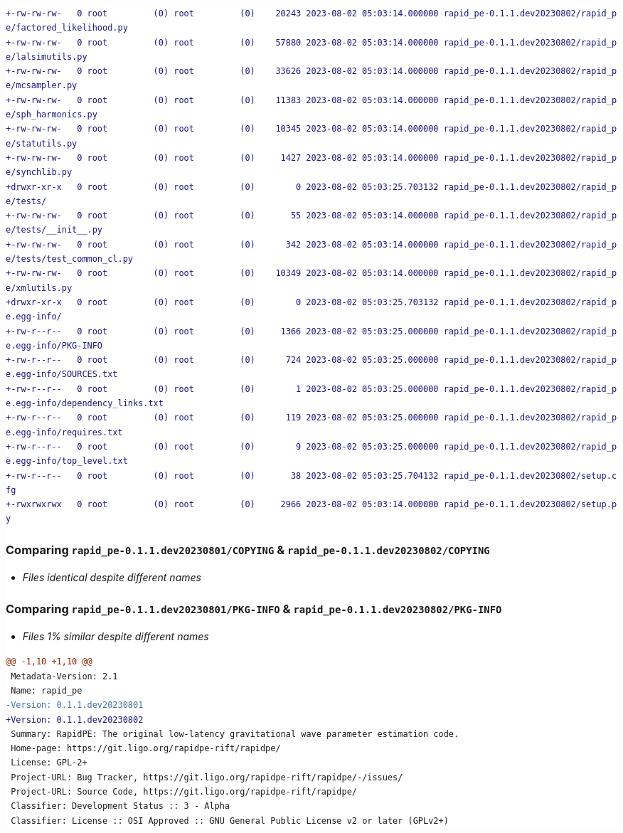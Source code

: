 ```diff
+-rw-rw-rw-   0 root         (0) root         (0)    20243 2023-08-02 05:03:14.000000 rapid_pe-0.1.1.dev20230802/rapid_pe/factored_likelihood.py
+-rw-rw-rw-   0 root         (0) root         (0)    57880 2023-08-02 05:03:14.000000 rapid_pe-0.1.1.dev20230802/rapid_pe/lalsimutils.py
+-rw-rw-rw-   0 root         (0) root         (0)    33626 2023-08-02 05:03:14.000000 rapid_pe-0.1.1.dev20230802/rapid_pe/mcsampler.py
+-rw-rw-rw-   0 root         (0) root         (0)    11383 2023-08-02 05:03:14.000000 rapid_pe-0.1.1.dev20230802/rapid_pe/sph_harmonics.py
+-rw-rw-rw-   0 root         (0) root         (0)    10345 2023-08-02 05:03:14.000000 rapid_pe-0.1.1.dev20230802/rapid_pe/statutils.py
+-rw-rw-rw-   0 root         (0) root         (0)     1427 2023-08-02 05:03:14.000000 rapid_pe-0.1.1.dev20230802/rapid_pe/synchlib.py
+drwxr-xr-x   0 root         (0) root         (0)        0 2023-08-02 05:03:25.703132 rapid_pe-0.1.1.dev20230802/rapid_pe/tests/
+-rw-rw-rw-   0 root         (0) root         (0)       55 2023-08-02 05:03:14.000000 rapid_pe-0.1.1.dev20230802/rapid_pe/tests/__init__.py
+-rw-rw-rw-   0 root         (0) root         (0)      342 2023-08-02 05:03:14.000000 rapid_pe-0.1.1.dev20230802/rapid_pe/tests/test_common_cl.py
+-rw-rw-rw-   0 root         (0) root         (0)    10349 2023-08-02 05:03:14.000000 rapid_pe-0.1.1.dev20230802/rapid_pe/xmlutils.py
+drwxr-xr-x   0 root         (0) root         (0)        0 2023-08-02 05:03:25.703132 rapid_pe-0.1.1.dev20230802/rapid_pe.egg-info/
+-rw-r--r--   0 root         (0) root         (0)     1366 2023-08-02 05:03:25.000000 rapid_pe-0.1.1.dev20230802/rapid_pe.egg-info/PKG-INFO
+-rw-r--r--   0 root         (0) root         (0)      724 2023-08-02 05:03:25.000000 rapid_pe-0.1.1.dev20230802/rapid_pe.egg-info/SOURCES.txt
+-rw-r--r--   0 root         (0) root         (0)        1 2023-08-02 05:03:25.000000 rapid_pe-0.1.1.dev20230802/rapid_pe.egg-info/dependency_links.txt
+-rw-r--r--   0 root         (0) root         (0)      119 2023-08-02 05:03:25.000000 rapid_pe-0.1.1.dev20230802/rapid_pe.egg-info/requires.txt
+-rw-r--r--   0 root         (0) root         (0)        9 2023-08-02 05:03:25.000000 rapid_pe-0.1.1.dev20230802/rapid_pe.egg-info/top_level.txt
+-rw-r--r--   0 root         (0) root         (0)       38 2023-08-02 05:03:25.704132 rapid_pe-0.1.1.dev20230802/setup.cfg
+-rwxrwxrwx   0 root         (0) root         (0)     2966 2023-08-02 05:03:14.000000 rapid_pe-0.1.1.dev20230802/setup.py
```

### Comparing `rapid_pe-0.1.1.dev20230801/COPYING` & `rapid_pe-0.1.1.dev20230802/COPYING`

 * *Files identical despite different names*

### Comparing `rapid_pe-0.1.1.dev20230801/PKG-INFO` & `rapid_pe-0.1.1.dev20230802/PKG-INFO`

 * *Files 1% similar despite different names*

```diff
@@ -1,10 +1,10 @@
 Metadata-Version: 2.1
 Name: rapid_pe
-Version: 0.1.1.dev20230801
+Version: 0.1.1.dev20230802
 Summary: RapidPE: The original low-latency gravitational wave parameter estimation code.
 Home-page: https://git.ligo.org/rapidpe-rift/rapidpe/
 License: GPL-2+
 Project-URL: Bug Tracker, https://git.ligo.org/rapidpe-rift/rapidpe/-/issues/
 Project-URL: Source Code, https://git.ligo.org/rapidpe-rift/rapidpe/
 Classifier: Development Status :: 3 - Alpha
 Classifier: License :: OSI Approved :: GNU General Public License v2 or later (GPLv2+)
```
